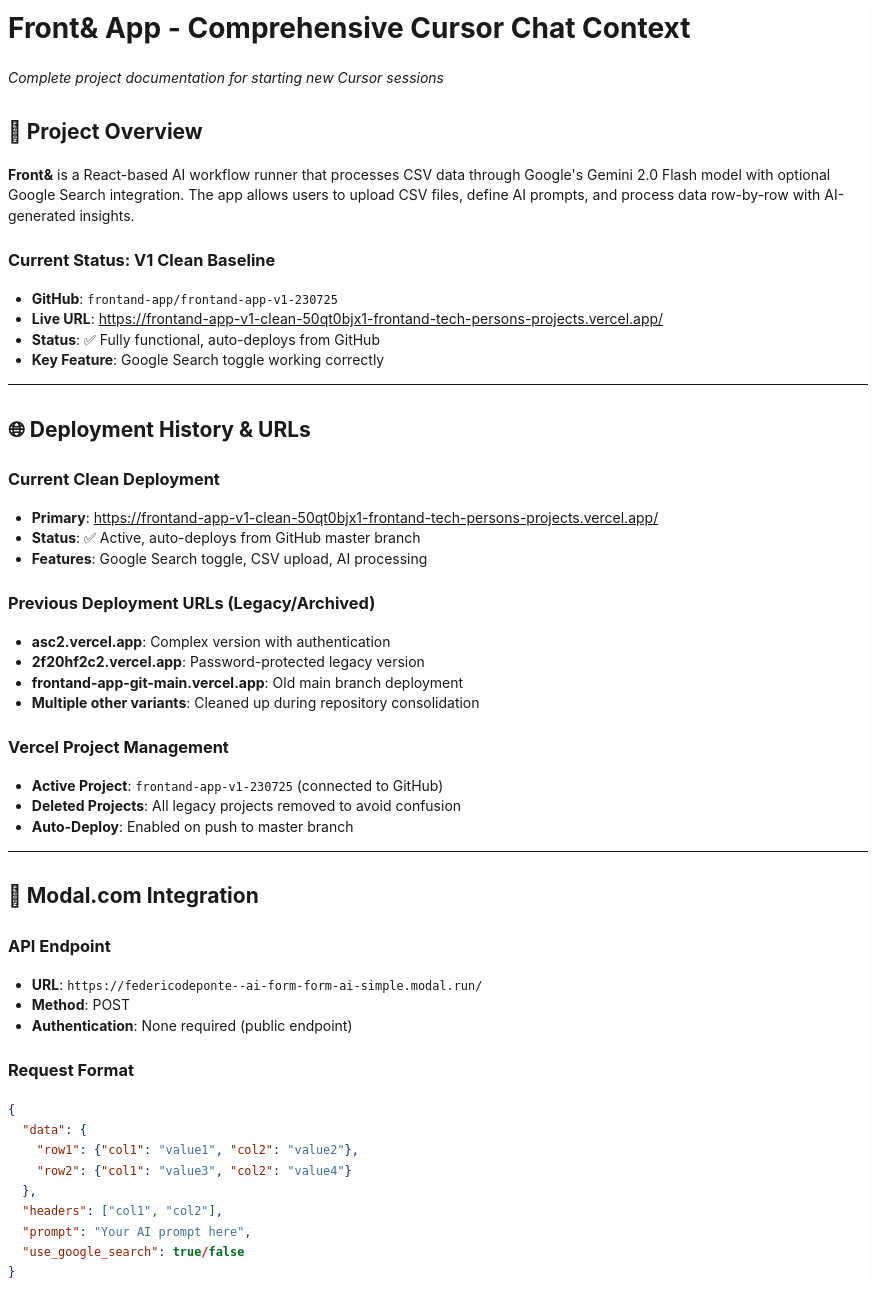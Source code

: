 # Front& App - Comprehensive Cursor Chat Context
*Complete project documentation for starting new Cursor sessions*

## 🎯 **Project Overview**
**Front&** is a React-based AI workflow runner that processes CSV data through Google's Gemini 2.0 Flash model with optional Google Search integration. The app allows users to upload CSV files, define AI prompts, and process data row-by-row with AI-generated insights.

### **Current Status: V1 Clean Baseline**
- **GitHub**: `frontand-app/frontand-app-v1-230725` 
- **Live URL**: https://frontand-app-v1-clean-50qt0bjx1-frontand-tech-persons-projects.vercel.app/
- **Status**: ✅ Fully functional, auto-deploys from GitHub
- **Key Feature**: Google Search toggle working correctly

---

## 🌐 **Deployment History & URLs**

### **Current Clean Deployment**
- **Primary**: https://frontand-app-v1-clean-50qt0bjx1-frontand-tech-persons-projects.vercel.app/
- **Status**: ✅ Active, auto-deploys from GitHub master branch
- **Features**: Google Search toggle, CSV upload, AI processing

### **Previous Deployment URLs (Legacy/Archived)**
- **asc2.vercel.app**: Complex version with authentication
- **2f20hf2c2.vercel.app**: Password-protected legacy version  
- **frontand-app-git-main.vercel.app**: Old main branch deployment
- **Multiple other variants**: Cleaned up during repository consolidation

### **Vercel Project Management**
- **Active Project**: `frontand-app-v1-230725` (connected to GitHub)
- **Deleted Projects**: All legacy projects removed to avoid confusion
- **Auto-Deploy**: Enabled on push to master branch

---

## 🔌 **Modal.com Integration**

### **API Endpoint**
- **URL**: `https://federicodeponte--ai-form-form-ai-simple.modal.run/`
- **Method**: POST
- **Authentication**: None required (public endpoint)

### **Request Format**
```json
{
  "data": {
    "row1": {"col1": "value1", "col2": "value2"},
    "row2": {"col1": "value3", "col2": "value4"}
  },
  "headers": ["col1", "col2"],
  "prompt": "Your AI prompt here",
  "use_google_search": true/false
}
```
